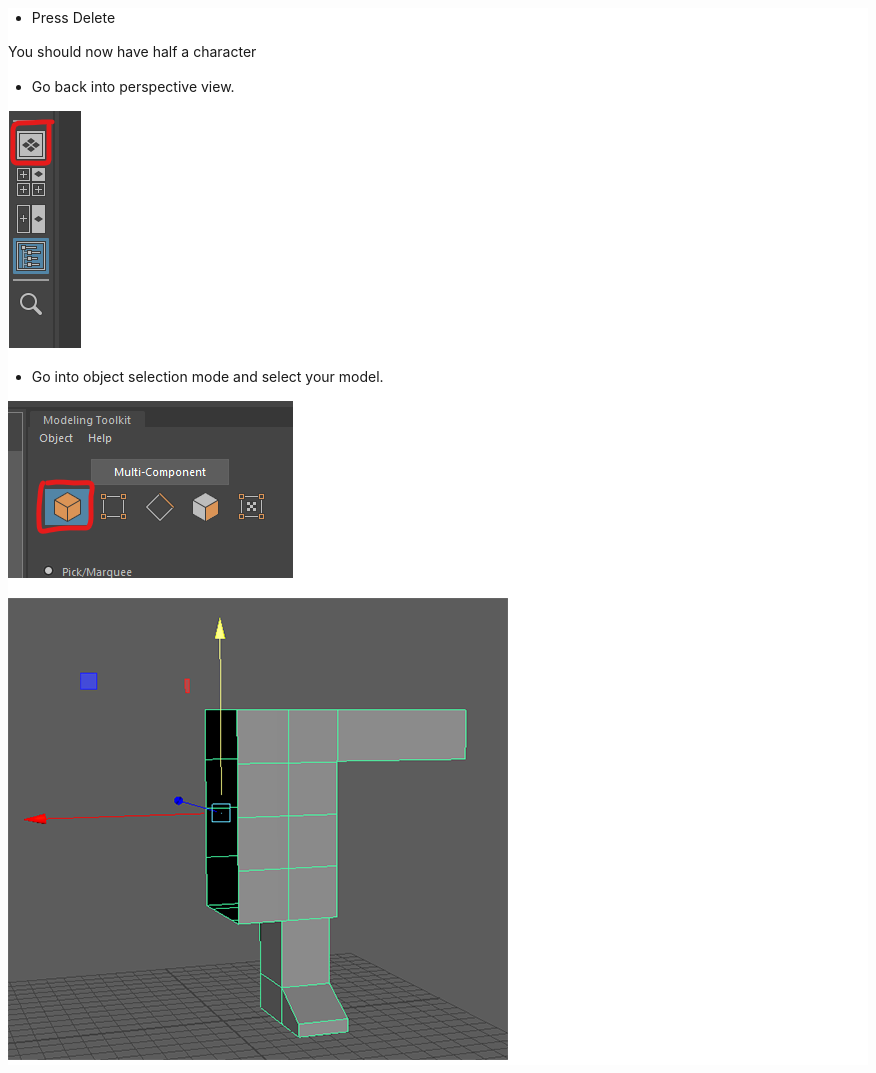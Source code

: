 - Press Delete

You should now have half a character

- Go back into perspective view.

![perspective view button](images/worksheet_2/perspective_view.png)

- Go into object selection mode and select your model.

![object selection button](images/worksheet_2/object_selection.png)

![half a character](images/worksheet_2/half_character.png)
	